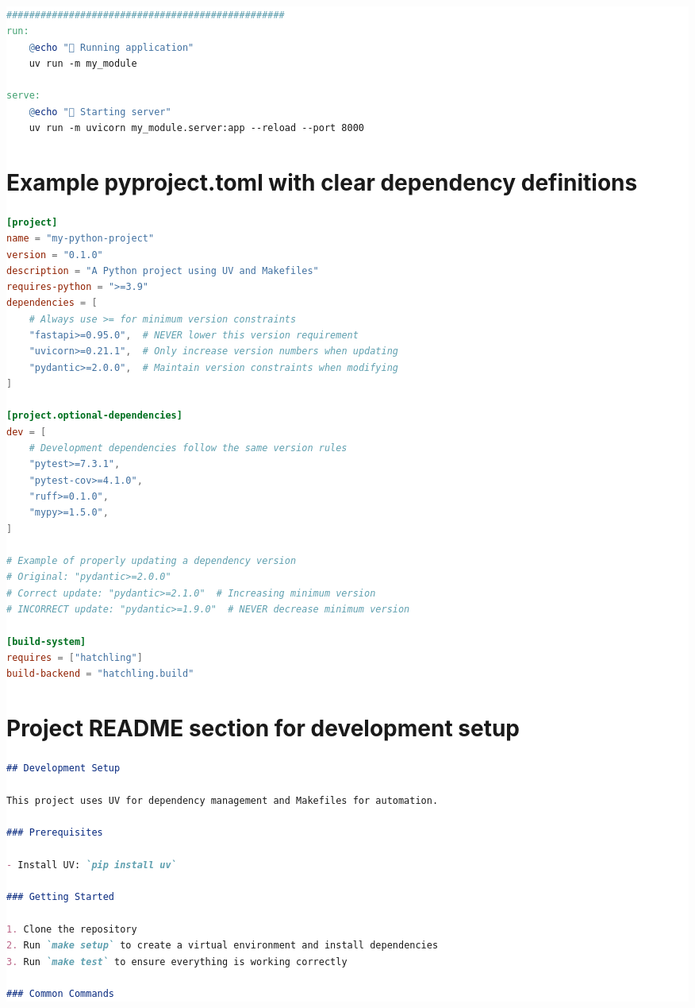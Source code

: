 ```makefile
#################################################
run:
	@echo "🚀 Running application"
	uv run -m my_module

serve:
	@echo "🚀 Starting server"
	uv run -m uvicorn my_module.server:app --reload --port 8000
```

# Example pyproject.toml with clear dependency definitions

```toml
[project]
name = "my-python-project"
version = "0.1.0"
description = "A Python project using UV and Makefiles"
requires-python = ">=3.9"
dependencies = [
    # Always use >= for minimum version constraints
    "fastapi>=0.95.0",  # NEVER lower this version requirement
    "uvicorn>=0.21.1",  # Only increase version numbers when updating
    "pydantic>=2.0.0",  # Maintain version constraints when modifying
]

[project.optional-dependencies]
dev = [
    # Development dependencies follow the same version rules
    "pytest>=7.3.1",
    "pytest-cov>=4.1.0",
    "ruff>=0.1.0",
    "mypy>=1.5.0",
]

# Example of properly updating a dependency version
# Original: "pydantic>=2.0.0"
# Correct update: "pydantic>=2.1.0"  # Increasing minimum version
# INCORRECT update: "pydantic>=1.9.0"  # NEVER decrease minimum version

[build-system]
requires = ["hatchling"]
build-backend = "hatchling.build"
```

# Project README section for development setup

```markdown
## Development Setup

This project uses UV for dependency management and Makefiles for automation.

### Prerequisites

- Install UV: `pip install uv`

### Getting Started

1. Clone the repository
2. Run `make setup` to create a virtual environment and install dependencies
3. Run `make test` to ensure everything is working correctly

### Common Commands
```